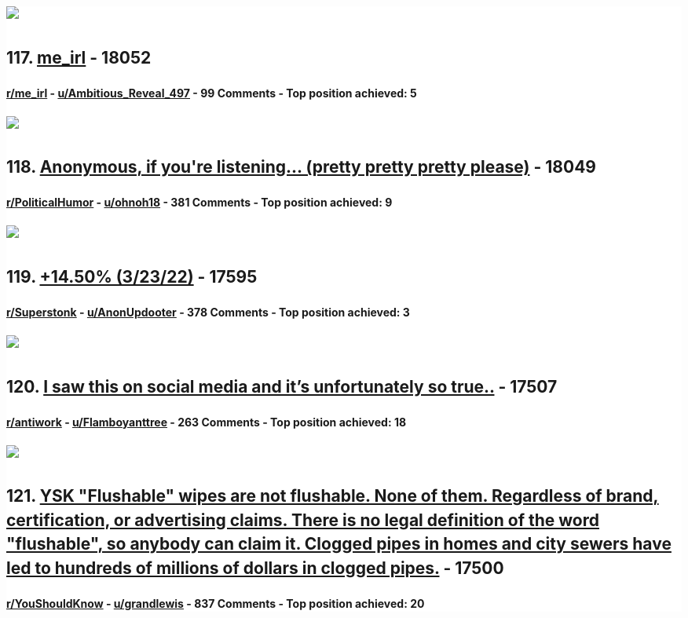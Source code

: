<a href="https://i.redd.it/shdzmf7gz5p81.jpg"><img src="https://b.thumbs.redditmedia.com/SR9i4FCb3uwzrNiBGZ4k2cn97QliZSQnO3Nltqxp8io.jpg"></img></a>

## 117. [me_irl](http://reddit.com/r/me_irl/comments/tkq1i0/me_irl/) - 18052
#### [r/me_irl](http://reddit.com/r/me_irl) - [u/Ambitious_Reveal_497](http://reddit.com/u/Ambitious_Reveal_497) - 99 Comments - Top position achieved: 5

<a href="https://i.redd.it/i6m6b8fjq3p81.jpg"><img src="https://b.thumbs.redditmedia.com/uNJe_vu31z4hKialLP_U3DYHd-z7xKkTfVKts2PZBdM.jpg"></img></a>

## 118. [Anonymous, if you're listening... (pretty pretty pretty please)](http://reddit.com/r/PoliticalHumor/comments/tljb1x/anonymous_if_youre_listening_pretty_pretty_pretty/) - 18049
#### [r/PoliticalHumor](http://reddit.com/r/PoliticalHumor) - [u/ohnoh18](http://reddit.com/u/ohnoh18) - 381 Comments - Top position achieved: 9

<a href="https://i.redd.it/9yxja6p3p7p81.jpg"><img src="https://b.thumbs.redditmedia.com/u2gPCd815GM8KFMdBaqjLwU2I3w2lUi7Gs3eWsTJqTg.jpg"></img></a>

## 119. [+14.50% (3/23/22)](http://reddit.com/r/Superstonk/comments/tlb8hc/1450_32322/) - 17595
#### [r/Superstonk](http://reddit.com/r/Superstonk) - [u/AnonUpdooter](http://reddit.com/u/AnonUpdooter) - 378 Comments - Top position achieved: 3

<a href="https://i.redd.it/eg3swl3sv6p81.png"><img src="https://b.thumbs.redditmedia.com/-rh7C2BFs3ZXl3EmzIBNsy0WsW6JAsV90bwaDxwRsVI.jpg"></img></a>

## 120. [I saw this on social media and it’s unfortunately so true..](http://reddit.com/r/antiwork/comments/tl5xrl/i_saw_this_on_social_media_and_its_unfortunately/) - 17507
#### [r/antiwork](http://reddit.com/r/antiwork) - [u/Flamboyanttree](http://reddit.com/u/Flamboyanttree) - 263 Comments - Top position achieved: 18

<a href="https://i.redd.it/75gwswsge6p81.jpg"><img src="https://b.thumbs.redditmedia.com/5Wry1nFAz6sl5leapZeT59tID-EmzmEkzzromWh7_Sc.jpg"></img></a>

## 121. [YSK "Flushable" wipes are not flushable. None of them. Regardless of brand, certification, or advertising claims. There is no legal definition of the word "flushable", so anybody can claim it. Clogged pipes in homes and city sewers have led to hundreds of millions of dollars in clogged pipes.](http://reddit.com/r/YouShouldKnow/comments/tl1ok4/ysk_flushable_wipes_are_not_flushable_none_of/) - 17500
#### [r/YouShouldKnow](http://reddit.com/r/YouShouldKnow) - [u/grandlewis](http://reddit.com/u/grandlewis) - 837 Comments - Top position achieved: 20
